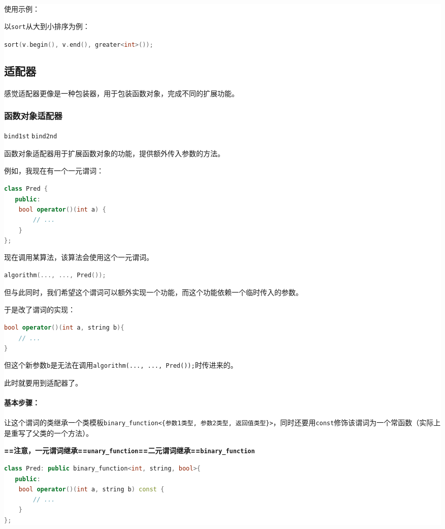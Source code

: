 使用示例：

以`sort`从大到小排序为例：

```cpp
sort(v.begin(), v.end(), greater<int>());
```





## 适配器

感觉适配器更像是一种包装器，用于包装函数对象，完成不同的扩展功能。

### 函数对象适配器

`bind1st` `bind2nd`

函数对象适配器用于扩展函数对象的功能，提供额外传入参数的方法。

例如，我现在有一个一元谓词：

```cpp
class Pred {
   public:
    bool operator()(int a) {
        // ...
    }
};
```

现在调用某算法，该算法会使用这个一元谓词。

```cpp
algorithm(..., ..., Pred());
```

但与此同时，我们希望这个谓词可以额外实现一个功能，而这个功能依赖一个临时传入的参数。

于是改了谓词的实现：

```cpp
bool operator()(int a, string b){
    // ...
}
```

但这个新参数`b`是无法在调用`algorithm(..., ..., Pred());`时传进来的。

此时就要用到适配器了。

#### 基本步骤：

让这个谓词的类继承一个类模板`binary_function<{参数1类型, 参数2类型, 返回值类型}>`，同时还要用`const`修饰该谓词为一个常函数（实际上是重写了父类的一个方法）。

**==注意，一元谓词继承==`unary_function`==二元谓词继承==`binary_function`**

```cpp
class Pred: public binary_function<int, string, bool>{
   public:
    bool operator()(int a, string b) const {
        // ...
    }
};
```
